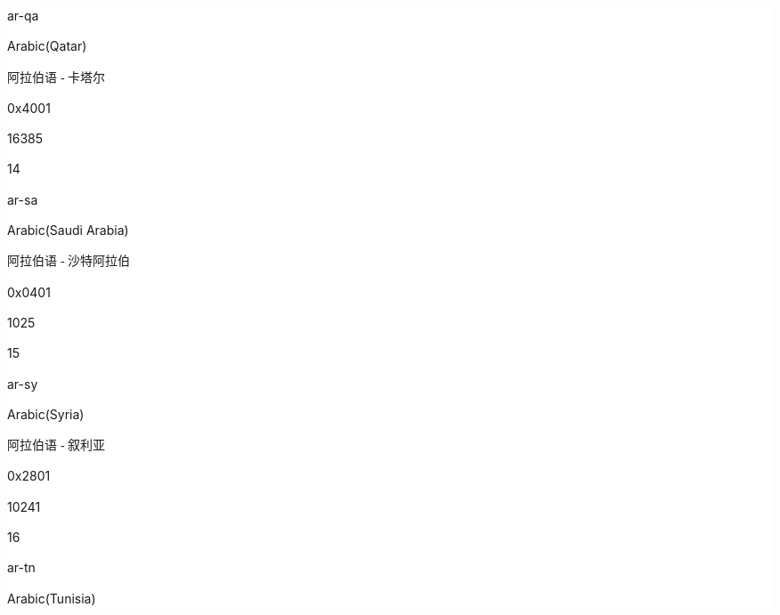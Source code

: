 <p>ar-qa</p>
</td>
<td>
<p>Arabic(Qatar)</p>
</td>
<td>
<p>阿拉伯语 <span style="font-family:'Times New Roman';">- </span><span style="font-family:'宋体';">卡塔尔</span></p>
</td>
<td>
<p>0x4001</p>
</td>
<td>
<p>16385</p>
</td>
</tr><tr><td>
<p>14</p>
</td>
<td>
<p>ar-sa</p>
</td>
<td>
<p>Arabic(Saudi Arabia)</p>
</td>
<td>
<p>阿拉伯语 <span style="font-family:'Times New Roman';">- </span><span style="font-family:'宋体';">沙特阿拉伯</span></p>
</td>
<td>
<p>0x0401</p>
</td>
<td>
<p>1025</p>
</td>
</tr><tr><td>
<p>15</p>
</td>
<td>
<p>ar-sy</p>
</td>
<td>
<p>Arabic(Syria)</p>
</td>
<td>
<p>阿拉伯语 <span style="font-family:'Times New Roman';">- </span><span style="font-family:'宋体';">叙利亚</span></p>
</td>
<td>
<p>0x2801</p>
</td>
<td>
<p>10241</p>
</td>
</tr><tr><td>
<p>16</p>
</td>
<td>
<p>ar-tn</p>
</td>
<td>
<p>Arabic(Tunisia)</p>
</td>
<td>